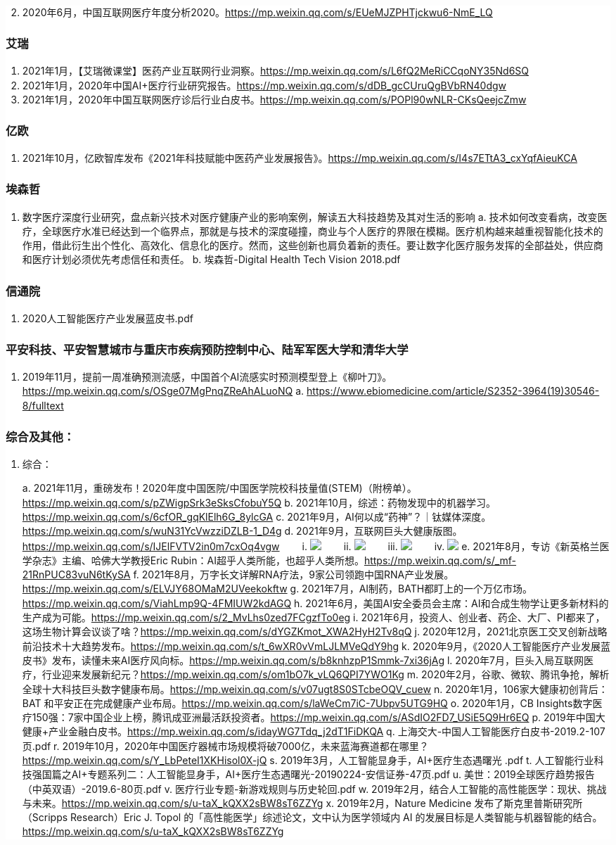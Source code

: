 2. 2020年6月，中国互联网医疗年度分析2020。https://mp.weixin.qq.com/s/EUeMJZPHTjckwu6-NmE_LQ

### 艾瑞

1. 2021年1月，【艾瑞微课堂】医药产业互联网行业洞察。https://mp.weixin.qq.com/s/L6fQ2MeRiCCqoNY35Nd6SQ
2. 2021年1月，2020年中国AI+医疗行业研究报告。https://mp.weixin.qq.com/s/dDB_gcCUruQgBVbRN40dgw
3. 2021年1月，2020年中国互联网医疗诊后行业白皮书。https://mp.weixin.qq.com/s/POPl90wNLR-CKsQeejcZmw

### 亿欧

1. 2021年10月，亿欧智库发布《2021年科技赋能中医药产业发展报告》。https://mp.weixin.qq.com/s/I4s7ETtA3_cxYqfAieuKCA

### 埃森哲

1. 数字医疗深度行业研究，盘点新兴技术对医疗健康产业的影响案例，解读五大科技趋势及其对生活的影响
    a. 技术如何改变看病，改变医疗，全球医疗水准已经达到一个临界点，那就是与技术的深度碰撞，商业与个人医疗的界限在模糊。医疗机构越来越重视智能化技术的作用，借此衍生出个性化、高效化、信息化的医疗。然而，这些创新也肩负着新的责任。要让数字化医疗服务发挥的全部益处，供应商和医疗计划必须优先考虑信任和责任。
    b. 埃森哲-Digital Health Tech Vision 2018.pdf

### 信通院

1. 2020人工智能医疗产业发展蓝皮书.pdf

### 平安科技、平安智慧城市与重庆市疾病预防控制中心、陆军军医大学和清华大学

1. 2019年11月，提前一周准确预测流感，中国首个AI流感实时预测模型登上《柳叶刀》。https://mp.weixin.qq.com/s/OSge07MgPnqZReAhALuoNQ
    a. https://www.ebiomedicine.com/article/S2352-3964(19)30546-8/fulltext

### 综合及其他：

1. 综合：

    a. 2021年11月，重磅发布！2020年度中国医院/中国医学院校科技量值(STEM)（附榜单）。https://mp.weixin.qq.com/s/pZWigpSrk3eSksCfobuY5Q
    b. 2021年10月，综述：药物发现中的机器学习。https://mp.weixin.qq.com/s/6cfOR_gqKlElh6G_8ylcGA
    c. 2021年9月，AI何以成“药神”？｜钛媒体深度。https://mp.weixin.qq.com/s/wuN31YcVwzziDZLB-1_D4g
    d. 2021年9月，互联网巨头大健康版图。https://mp.weixin.qq.com/s/IJElFVTV2in0m7cxOq4vgw
    &emsp;&emsp;i. <img src="/images/ai/ai_application_1.png" width="400"></img>
    &emsp;&emsp;ii. <img src="/images/ai/ai_application_2.png" width="400"></img>
    &emsp;&emsp;iii. <img src="/images/ai/ai_application_3.png" width="400"></img>
    &emsp;&emsp;iv. <img src="/images/ai/ai_application_4.png" width="400"></img>
    e. 2021年8月，专访《新英格兰医学杂志》主编、哈佛大学教授Eric Rubin：AI超乎人类所能，也超乎人类所想。https://mp.weixin.qq.com/s/_mf-21RnPUC83vuN6tKySA
    f. 2021年8月，万字长文详解RNA疗法，9家公司领跑中国RNA产业发展。https://mp.weixin.qq.com/s/ELVJY68OMaM2UVeekokftw
    g. 2021年7月，AI制药，BATH都盯上的一个万亿市场。https://mp.weixin.qq.com/s/ViahLmp9Q-4FMIUW2kdAGQ
    h. 2021年6月，美国AI安全委员会主席：AI和合成生物学让更多新材料的生产成为可能。https://mp.weixin.qq.com/s/2_MvLhs0zed7FCgzfTo0eg
    i. 2021年6月，投资人、创业者、药企、大厂、PI都来了，这场生物计算会议谈了啥？https://mp.weixin.qq.com/s/dYGZKmot_XWA2HyH2Tv8qQ
    j. 2020年12月，2021北京医工交叉创新战略前沿技术十大趋势发布。https://mp.weixin.qq.com/s/t_6wXR0vVmLJLMVeQdY9hg
    k. 2020年9月，《2020人工智能医疗产业发展蓝皮书》发布，读懂未来AI医疗风向标。https://mp.weixin.qq.com/s/b8knhzpP1Smmk-7xi36jAg
    l. 2020年7月，巨头入局互联网医疗，行业迎来发展新纪元？https://mp.weixin.qq.com/s/om1bO7k_vLQ6QPI7YWO1Kg
    m. 2020年2月，谷歌、微软、腾讯争抢，解析全球十大科技巨头数字健康布局。https://mp.weixin.qq.com/s/v07ugt8S0STcbeOQV_cuew
    n. 2020年1月，106家大健康初创背后：BAT 和平安正在完成健康产业布局。https://mp.weixin.qq.com/s/laWeCm7iC-7Ubpv5UTG9HQ
    o. 2020年1月，CB Insights数字医疗150强：7家中国企业上榜，腾讯成亚洲最活跃投资者。https://mp.weixin.qq.com/s/ASdIO2FD7_USiE5Q9Hr6EQ
    p. 2019年中国大健康+产业金融白皮书。https://mp.weixin.qq.com/s/idayWG7Tdq_j2dT1FiDKQA
    q. 上海交大-中国人工智能医疗白皮书-2019.2-107页.pdf
    r. 2019年10月，2020年中国医疗器械市场规模将破7000亿，未来蓝海赛道都在哪里？https://mp.weixin.qq.com/s/Y_LbPeteI1XKHisol0X-jQ
    s. 2019年3月，人工智能显身手，AI+医疗生态遇曙光 .pdf
    t. 人工智能行业科技强国篇之AI+专题系列二：人工智能显身手，AI+医疗生态遇曙光-20190224-安信证券-47页.pdf
    u. 美世：2019全球医疗趋势报告（中英双语）-2019.6-80页.pdf
    v. 医疗行业专题-新游戏规则与历史轮回.pdf
    w. 2019年2月，结合人工智能的高性能医学：现状、挑战与未来。https://mp.weixin.qq.com/s/u-taX_kQXX2sBW8sT6ZZYg
    x. 2019年2月，Nature Medicine 发布了斯克里普斯研究所（Scripps Research）Eric J. Topol 的「高性能医学」综述论文，文中认为医学领域内 AI 的发展目标是人类智能与机器智能的结合。https://mp.weixin.qq.com/s/u-taX_kQXX2sBW8sT6ZZYg